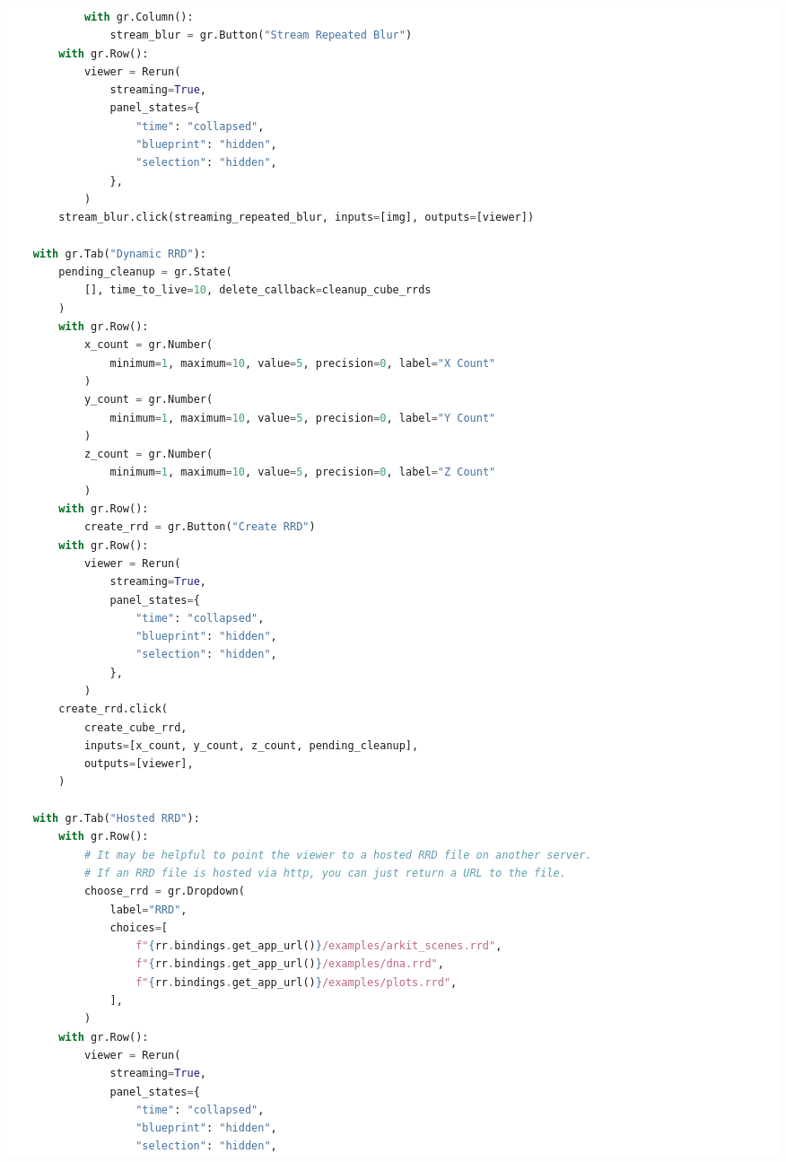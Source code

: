 ```python
            with gr.Column():
                stream_blur = gr.Button("Stream Repeated Blur")
        with gr.Row():
            viewer = Rerun(
                streaming=True,
                panel_states={
                    "time": "collapsed",
                    "blueprint": "hidden",
                    "selection": "hidden",
                },
            )
        stream_blur.click(streaming_repeated_blur, inputs=[img], outputs=[viewer])

    with gr.Tab("Dynamic RRD"):
        pending_cleanup = gr.State(
            [], time_to_live=10, delete_callback=cleanup_cube_rrds
        )
        with gr.Row():
            x_count = gr.Number(
                minimum=1, maximum=10, value=5, precision=0, label="X Count"
            )
            y_count = gr.Number(
                minimum=1, maximum=10, value=5, precision=0, label="Y Count"
            )
            z_count = gr.Number(
                minimum=1, maximum=10, value=5, precision=0, label="Z Count"
            )
        with gr.Row():
            create_rrd = gr.Button("Create RRD")
        with gr.Row():
            viewer = Rerun(
                streaming=True,
                panel_states={
                    "time": "collapsed",
                    "blueprint": "hidden",
                    "selection": "hidden",
                },
            )
        create_rrd.click(
            create_cube_rrd,
            inputs=[x_count, y_count, z_count, pending_cleanup],
            outputs=[viewer],
        )

    with gr.Tab("Hosted RRD"):
        with gr.Row():
            # It may be helpful to point the viewer to a hosted RRD file on another server.
            # If an RRD file is hosted via http, you can just return a URL to the file.
            choose_rrd = gr.Dropdown(
                label="RRD",
                choices=[
                    f"{rr.bindings.get_app_url()}/examples/arkit_scenes.rrd",
                    f"{rr.bindings.get_app_url()}/examples/dna.rrd",
                    f"{rr.bindings.get_app_url()}/examples/plots.rrd",
                ],
            )
        with gr.Row():
            viewer = Rerun(
                streaming=True,
                panel_states={
                    "time": "collapsed",
                    "blueprint": "hidden",
                    "selection": "hidden",
```